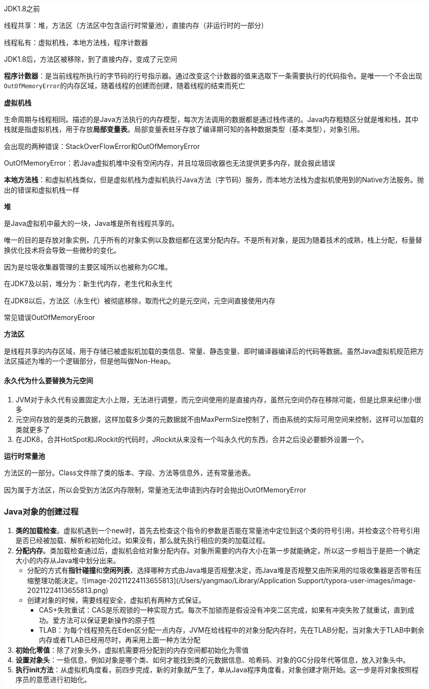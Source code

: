 JDK1.8之前

线程共享：堆，方法区（方法区中包含运行时常量池），直接内存（非运行时的一部分）

线程私有：虚拟机栈，本地方法栈，程序计数器

JDK1.8后，方法区被移除，到了直接内存，变成了元空间

**程序计数器**：是当前线程所执行的字节码的行号指示器。通过改变这个计数器的值来选取下一条需要执行的代码指令。是唯一一个不会出现`OutOfMemoryError`的内存区域，随着线程的创建而创建，随着线程的结束而死亡

**虚拟机栈**

生命周期与线程相同。描述的是Java方法执行的内存模型，每次方法调用的数据都是通过栈传递的。Java内存粗糙区分就是堆和栈，其中栈就是指虚拟机栈，用于存放**局部变量表**。局部变量表蛀牙存放了编译期可知的各种数据类型（基本类型），对象引用。

会出现的两种错误：StackOverFlowError和OutOfMemoryError

OutOfMemoryError：若Java虚拟机堆中没有空闲内存，并且垃圾回收器也无法提供更多内存，就会报此错误

**本地方法栈**：和虚拟机栈类似，但是虚拟机栈为虚拟机执行Java方法（字节码）服务，而本地方法栈为虚拟机使用到的Native方法服务。抛出的错误和虚拟机栈一样

**堆**

是Java虚拟机中最大的一块，Java堆是所有线程共享的。

唯一的目的是存放对象实例，几乎所有的对象实例以及数组都在这里分配内存。不是所有对象，是因为随着技术的成熟，栈上分配，标量替换优化技术将会导致一些微秒的变化。

因为是垃圾收集器管理的主要区域所以也被称为GC堆。

在JDK7及以前，堆分为：新生代内存，老生代和永生代

在JDK8以后，方法区（永生代）被彻底移除，取而代之的是元空间，元空间直接使用内存

常见错误OutOfMemoryEroor

**方法区**

是线程共享的内存区域，用于存储已被虚拟机加载的类信息、常量、静态变量、即时编译器编译后的代码等数据。虽然Java虚拟机规范把方法区描述为堆的一个逻辑部分，但是他叫做Non-Heap。

#### 永久代为什么要替换为元空间

1. JVM对于永久代有设置固定大小上限，无法进行调整，而元空间使用的是直接内存，虽然元空间仍存在移除可能，但是比原来纪律小很多
2. 元空间存放的是类的元数据，这样加载多少类的元数据就不由MaxPermSize控制了，而由系统的实际可用空间来控制，这样可以加载的类就更多了
3. 在JDK8，合并HotSpot和JRockit的代码时，JRockit从来没有一个叫永久代的东西，合并之后没必要额外设置一个。

**运行时常量池**

方法区的一部分。Class文件除了类的版本、字段、方法等信息外，还有常量池表。

因为属于方法区，所以会受到方法区内存限制，常量池无法申请到内存时会抛出OutOfMemoryError

### Java对象的创建过程

1. **类的加载检查**。虚拟机遇到一个new时，首先去检查这个指令的参数是否能在常量池中定位到这个类的符号引用，并检查这个符号引用是否已经被加载、解析和初始化过。如果没有，那么就先执行相应的类的加载过程。
2. **分配内存**。类加载检查通过后，虚拟机会给对象分配内存。对象所需要的内存大小在第一步就能确定，所以这一步相当于是把一个确定大小的内存从Java堆中划分出来。
   * 分配的方式有**指针碰撞**和**空闲列表**，选择哪种方式由Java堆是否规整决定，而Java堆是否规整又由所采用的垃圾收集器是否带有压缩整理功能决定。![image-20211224113655813](/Users/yangmao/Library/Application Support/typora-user-images/image-20211224113655813.png)
   * 创建对象的时候，需要线程安全，虚拟机有两种方式保证。
     * CAS+失败重试：CAS是乐观锁的一种实现方式。每次不加锁而是假设没有冲突二区完成，如果有冲突失败了就重试，直到成功。爱方法可以保证更新操作的原子性
     * TLAB：为每个线程预先在Eden区分配一点内存，JVM在给线程中的对象分配内存时，先在TLAB分配，当对象大于TLAB中剩余内存或者TLAB已经用尽时，再采用上面一种方法分配
3. **初始化零值**：除了对象头外，虚拟机需要将分配到的内存空间都初始化为零值
4. **设置对象头**：一些信息，例如对象是哪个类、如何才能找到类的元数据信息、哈希码、对象的GC分段年代等信息，放入对象头中。
5. **执行init方法**：从虚拟机角度看，前四步完成，新的对象就产生了，单从Java程序角度看，对象创建才刚开始。这一步是将对象按照程序员的意愿进行初始化。
